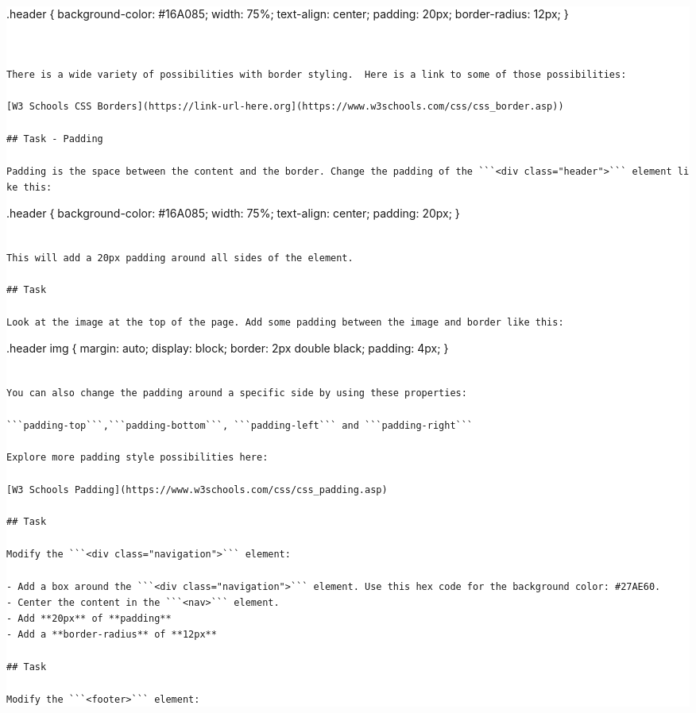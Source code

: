   .header {
          background-color: #16A085;
          width: 75%;
          text-align: center;
          padding: 20px;
          border-radius: 12px;
  }
```


There is a wide variety of possibilities with border styling.  Here is a link to some of those possibilities:

[W3 Schools CSS Borders](https://link-url-here.org](https://www.w3schools.com/css/css_border.asp))

## Task - Padding

Padding is the space between the content and the border. Change the padding of the ```<div class="header">``` element like this:

```
  .header {
          background-color: #16A085;
          width: 75%;
          text-align: center;
          padding: 20px;
  }
```

This will add a 20px padding around all sides of the element.

## Task

Look at the image at the top of the page. Add some padding between the image and border like this:

```
  .header img {
      margin: auto;
      display: block;
      border: 2px double black;
      padding: 4px;
  }
```

You can also change the padding around a specific side by using these properties:

```padding-top```,```padding-bottom```, ```padding-left``` and ```padding-right```

Explore more padding style possibilities here:

[W3 Schools Padding](https://www.w3schools.com/css/css_padding.asp)

## Task 

Modify the ```<div class="navigation">``` element:

- Add a box around the ```<div class="navigation">``` element. Use this hex code for the background color: #27AE60.
- Center the content in the ```<nav>``` element.
- Add **20px** of **padding**
- Add a **border-radius** of **12px**

## Task 

Modify the ```<footer>``` element:
```